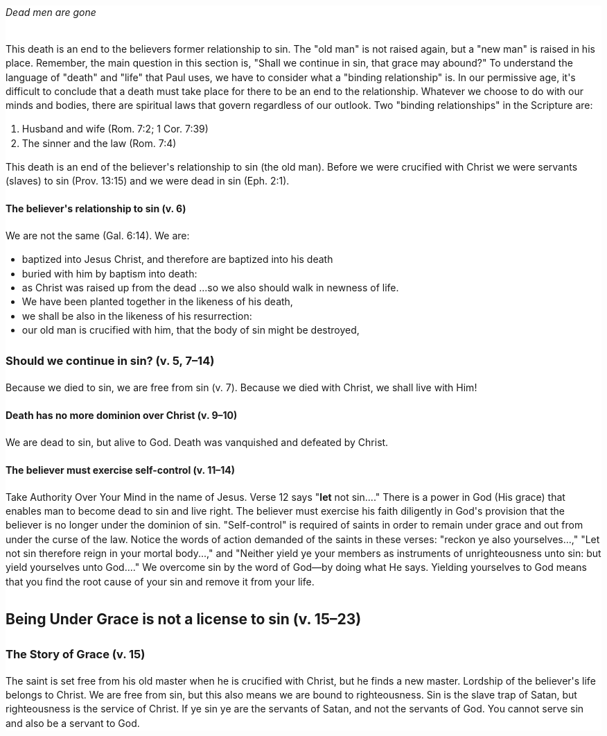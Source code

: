 ###### Dead men are gone

This death is an end to the believers former relationship to sin. The "old man" is not raised again, but a "new man" is raised in his place. Remember, the main question in this section is, "Shall we continue in sin, that grace may abound?" To understand the language of "death" and "life" that Paul uses, we have to consider what a "binding relationship" is. In our permissive age, it's difficult to conclude that a death must take place for there to be an end to the relationship. Whatever we choose to do with our minds and bodies, there are spiritual laws that govern regardless of our outlook. Two "binding relationships" in the Scripture are:

1. Husband and wife (Rom. 7:2; 1 Cor. 7:39)
2. The sinner and the law (Rom. 7:4)

This death is an end of the believer's relationship to sin (the old man). Before we were crucified with Christ we were servants (slaves) to sin (Prov. 13:15) and we were dead in sin (Eph. 2:1).

#### The believer's relationship to sin (v. 6)

We are not the same (Gal. 6:14). We are:

* baptized into Jesus Christ, and therefore are baptized into his death
* buried with him by baptism into death:
* as Christ was raised up from the dead ...so we also should walk in newness of life.
* We have been planted together in the likeness of his death,
* we shall be also in the likeness of his resurrection:
* our old man is crucified with him, that the body of sin might be destroyed,

### Should we continue in sin? (v. 5, 7–14)

Because we died to sin, we are free from sin (v. 7). Because we died with Christ, we shall live with Him! 

#### Death has no more dominion over Christ (v. 9–10)

We are dead to sin, but alive to God. Death was vanquished and defeated by Christ.

#### The believer must exercise self-control (v. 11–14)

Take Authority Over Your Mind in the name of Jesus. Verse 12 says "**let** not sin...." There is a power in God (His grace) that enables man to become dead to sin and live right. The believer must exercise his faith diligently in God's provision that the believer is no longer under the dominion of sin. "Self-control" is required of saints in order to remain under grace and out from under the curse of the law. Notice the words of action demanded of the saints in these verses: "reckon ye also yourselves...," "Let not sin therefore reign in your mortal body...," and "Neither yield ye your members as instruments of unrighteousness unto sin: but yield yourselves unto God...." We overcome sin by the word of God—by doing what He says. Yielding yourselves to God means that you find the root cause of your sin and remove it from your life.

## Being Under Grace is not a license to sin (v. 15–23)

### The Story of Grace (v. 15)

The saint is set free from his old master when he is crucified with Christ, but he finds a new master. Lordship of the believer's life belongs to Christ. We are free from sin, but this also means we are bound to righteousness. Sin is the slave trap of Satan, but righteousness is the service of Christ. If ye sin ye are the servants of Satan, and not the servants of God. You cannot serve sin and also be a servant to God.
